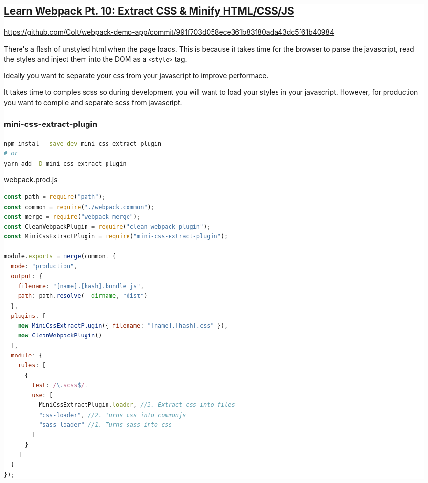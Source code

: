 ## [Learn Webpack Pt. 10: Extract CSS & Minify HTML/CSS/JS](https://www.youtube.com/watch?v=JlBDfj75T3Y&list=PLblA84xge2_zwxh3XJqy6UVxS60YdusY8&index=10)
https://github.com/Colt/webpack-demo-app/commit/991f703d058ece361b83180ada43dc5f61b40984

There's a flash of unstyled html when the page loads. This is because it takes time for the browser to parse the javascript, read the styles and inject them into the DOM as a `<style>` tag.

Ideally you want to separate your css from your javascript to improve performace.

It takes time to comples scss so during development you will want to load your styles in your javascript. However, for production you want to compile and separate scss from javascript.

### mini-css-extract-plugin
```bash
npm instal --save-dev mini-css-extract-plugin
# or
yarn add -D mini-css-extract-plugin
```

webpack.prod.js
```javascript
const path = require("path");
const common = require("./webpack.common");
const merge = require("webpack-merge");
const CleanWebpackPlugin = require("clean-webpack-plugin");
const MiniCssExtractPlugin = require("mini-css-extract-plugin");

module.exports = merge(common, {
  mode: "production",
  output: {
    filename: "[name].[hash].bundle.js",
    path: path.resolve(__dirname, "dist")
  },
  plugins: [
    new MiniCssExtractPlugin({ filename: "[name].[hash].css" }),
    new CleanWebpackPlugin()
  ],
  module: {
    rules: [
      {
        test: /\.scss$/,
        use: [
          MiniCssExtractPlugin.loader, //3. Extract css into files
          "css-loader", //2. Turns css into commonjs
          "sass-loader" //1. Turns sass into css
        ]
      }
    ]
  }
});
```
